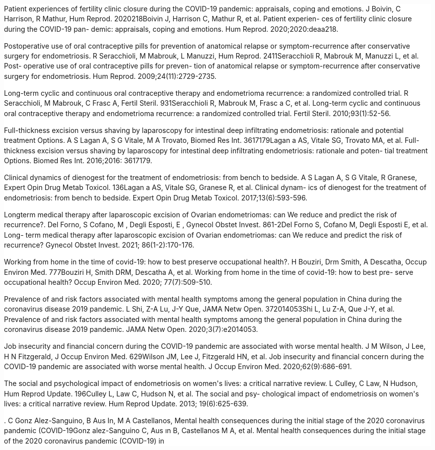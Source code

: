 Patient experiences of fertility clinic closure during the COVID-19 pandemic: appraisals, coping and emotions. J Boivin, C Harrison, R Mathur, Hum Reprod. 2020218Boivin J, Harrison C, Mathur R, et al. Patient experien- ces of fertility clinic closure during the COVID-19 pan- demic: appraisals, coping and emotions. Hum Reprod. 2020;2020:deaa218.

Postoperative use of oral contraceptive pills for prevention of anatomical relapse or symptom-recurrence after conservative surgery for endometriosis. R Seracchioli, M Mabrouk, L Manuzzi, Hum Reprod. 2411Seracchioli R, Mabrouk M, Manuzzi L, et al. Post- operative use of oral contraceptive pills for preven- tion of anatomical relapse or symptom-recurrence after conservative surgery for endometriosis. Hum Reprod. 2009;24(11):2729-2735.

Long-term cyclic and continuous oral contraceptive therapy and endometrioma recurrence: a randomized controlled trial. R Seracchioli, M Mabrouk, C Frasc A, Fertil Steril. 931Seracchioli R, Mabrouk M, Frasc a C, et al. Long-term cyclic and continuous oral contraceptive therapy and endometrioma recurrence: a randomized controlled trial. Fertil Steril. 2010;93(1):52-56.

Full-thickness excision versus shaving by laparoscopy for intestinal deep infiltrating endometriosis: rationale and potential treatment Options. A S Lagan A, S G Vitale, M A Trovato, Biomed Res Int. 3617179Lagan a AS, Vitale SG, Trovato MA, et al. Full-thickness excision versus shaving by laparoscopy for intestinal deep infiltrating endometriosis: rationale and poten- tial treatment Options. Biomed Res Int. 2016;2016: 3617179.

Clinical dynamics of dienogest for the treatment of endometriosis: from bench to bedside. A S Lagan A, S G Vitale, R Granese, Expert Opin Drug Metab Toxicol. 136Lagan a AS, Vitale SG, Granese R, et al. Clinical dynam- ics of dienogest for the treatment of endometriosis: from bench to bedside. Expert Opin Drug Metab Toxicol. 2017;13(6):593-596.

Longterm medical therapy after laparoscopic excision of Ovarian endometriomas: can We reduce and predict the risk of recurrence?. Del Forno, S Cofano, M , Degli Esposti, E , Gynecol Obstet Invest. 861-2Del Forno S, Cofano M, Degli Esposti E, et al. Long- term medical therapy after laparoscopic excision of Ovarian endometriomas: can We reduce and predict the risk of recurrence? Gynecol Obstet Invest. 2021; 86(1-2):170-176.

Working from home in the time of covid-19: how to best preserve occupational health?. H Bouziri, Drm Smith, A Descatha, Occup Environ Med. 777Bouziri H, Smith DRM, Descatha A, et al. Working from home in the time of covid-19: how to best pre- serve occupational health? Occup Environ Med. 2020; 77(7):509-510.

Prevalence of and risk factors associated with mental health symptoms among the general population in China during the coronavirus disease 2019 pandemic. L Shi, Z-A Lu, J-Y Que, JAMA Netw Open. 372014053Shi L, Lu Z-A, Que J-Y, et al. Prevalence of and risk factors associated with mental health symptoms among the general population in China during the coronavirus disease 2019 pandemic. JAMA Netw Open. 2020;3(7):e2014053.

Job insecurity and financial concern during the COVID-19 pandemic are associated with worse mental health. J M Wilson, J Lee, H N Fitzgerald, J Occup Environ Med. 629Wilson JM, Lee J, Fitzgerald HN, et al. Job insecurity and financial concern during the COVID-19 pandemic are associated with worse mental health. J Occup Environ Med. 2020;62(9):686-691.

The social and psychological impact of endometriosis on women's lives: a critical narrative review. L Culley, C Law, N Hudson, Hum Reprod Update. 196Culley L, Law C, Hudson N, et al. The social and psy- chological impact of endometriosis on women's lives: a critical narrative review. Hum Reprod Update. 2013; 19(6):625-639.

. C Gonz Alez-Sanguino, B Aus In, M A Castellanos, Mental health consequences during the initial stage of the 2020 coronavirus pandemic (COVID-19Gonz alez-Sanguino C, Aus ın B, Castellanos M A, et al. Mental health consequences during the initial stage of the 2020 coronavirus pandemic (COVID-19) in
